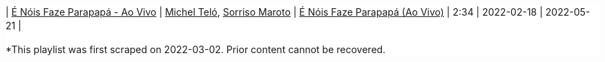 | [É Nóis Faze Parapapá \- Ao Vivo](https://open.spotify.com/track/4FWbjgkqS6fUSpBg05ieTe) | [Michel Teló](https://open.spotify.com/artist/1sDVuztNhGcetCLChkleDA), [Sorriso Maroto](https://open.spotify.com/artist/1fUSLFr4WUBx7joEcGwpvG) | [É Nóis Faze Parapapá \(Ao Vivo\)](https://open.spotify.com/album/0YyCs38Cbi7ELeEr1YDBZA) | 2:34 | 2022-02-18 | 2022-05-21 |

\*This playlist was first scraped on 2022-03-02. Prior content cannot be recovered.
